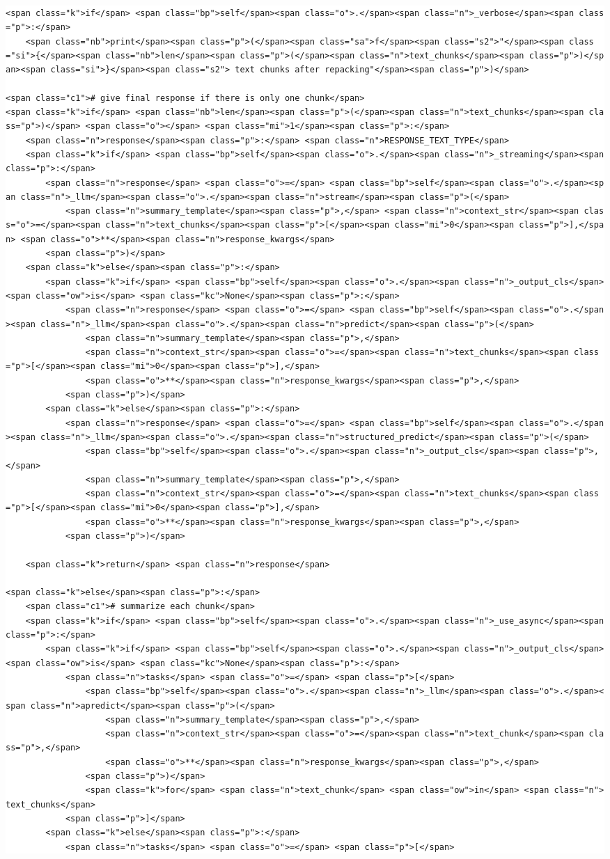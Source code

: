     <span class="k">if</span> <span class="bp">self</span><span class="o">.</span><span class="n">_verbose</span><span class="p">:</span>
        <span class="nb">print</span><span class="p">(</span><span class="sa">f</span><span class="s2">"</span><span class="si">{</span><span class="nb">len</span><span class="p">(</span><span class="n">text_chunks</span><span class="p">)</span><span class="si">}</span><span class="s2"> text chunks after repacking"</span><span class="p">)</span>

    <span class="c1"># give final response if there is only one chunk</span>
    <span class="k">if</span> <span class="nb">len</span><span class="p">(</span><span class="n">text_chunks</span><span class="p">)</span> <span class="o"></span> <span class="mi">1</span><span class="p">:</span>
        <span class="n">response</span><span class="p">:</span> <span class="n">RESPONSE_TEXT_TYPE</span>
        <span class="k">if</span> <span class="bp">self</span><span class="o">.</span><span class="n">_streaming</span><span class="p">:</span>
            <span class="n">response</span> <span class="o">=</span> <span class="bp">self</span><span class="o">.</span><span class="n">_llm</span><span class="o">.</span><span class="n">stream</span><span class="p">(</span>
                <span class="n">summary_template</span><span class="p">,</span> <span class="n">context_str</span><span class="o">=</span><span class="n">text_chunks</span><span class="p">[</span><span class="mi">0</span><span class="p">],</span> <span class="o">**</span><span class="n">response_kwargs</span>
            <span class="p">)</span>
        <span class="k">else</span><span class="p">:</span>
            <span class="k">if</span> <span class="bp">self</span><span class="o">.</span><span class="n">_output_cls</span> <span class="ow">is</span> <span class="kc">None</span><span class="p">:</span>
                <span class="n">response</span> <span class="o">=</span> <span class="bp">self</span><span class="o">.</span><span class="n">_llm</span><span class="o">.</span><span class="n">predict</span><span class="p">(</span>
                    <span class="n">summary_template</span><span class="p">,</span>
                    <span class="n">context_str</span><span class="o">=</span><span class="n">text_chunks</span><span class="p">[</span><span class="mi">0</span><span class="p">],</span>
                    <span class="o">**</span><span class="n">response_kwargs</span><span class="p">,</span>
                <span class="p">)</span>
            <span class="k">else</span><span class="p">:</span>
                <span class="n">response</span> <span class="o">=</span> <span class="bp">self</span><span class="o">.</span><span class="n">_llm</span><span class="o">.</span><span class="n">structured_predict</span><span class="p">(</span>
                    <span class="bp">self</span><span class="o">.</span><span class="n">_output_cls</span><span class="p">,</span>
                    <span class="n">summary_template</span><span class="p">,</span>
                    <span class="n">context_str</span><span class="o">=</span><span class="n">text_chunks</span><span class="p">[</span><span class="mi">0</span><span class="p">],</span>
                    <span class="o">**</span><span class="n">response_kwargs</span><span class="p">,</span>
                <span class="p">)</span>

        <span class="k">return</span> <span class="n">response</span>

    <span class="k">else</span><span class="p">:</span>
        <span class="c1"># summarize each chunk</span>
        <span class="k">if</span> <span class="bp">self</span><span class="o">.</span><span class="n">_use_async</span><span class="p">:</span>
            <span class="k">if</span> <span class="bp">self</span><span class="o">.</span><span class="n">_output_cls</span> <span class="ow">is</span> <span class="kc">None</span><span class="p">:</span>
                <span class="n">tasks</span> <span class="o">=</span> <span class="p">[</span>
                    <span class="bp">self</span><span class="o">.</span><span class="n">_llm</span><span class="o">.</span><span class="n">apredict</span><span class="p">(</span>
                        <span class="n">summary_template</span><span class="p">,</span>
                        <span class="n">context_str</span><span class="o">=</span><span class="n">text_chunk</span><span class="p">,</span>
                        <span class="o">**</span><span class="n">response_kwargs</span><span class="p">,</span>
                    <span class="p">)</span>
                    <span class="k">for</span> <span class="n">text_chunk</span> <span class="ow">in</span> <span class="n">text_chunks</span>
                <span class="p">]</span>
            <span class="k">else</span><span class="p">:</span>
                <span class="n">tasks</span> <span class="o">=</span> <span class="p">[</span>
